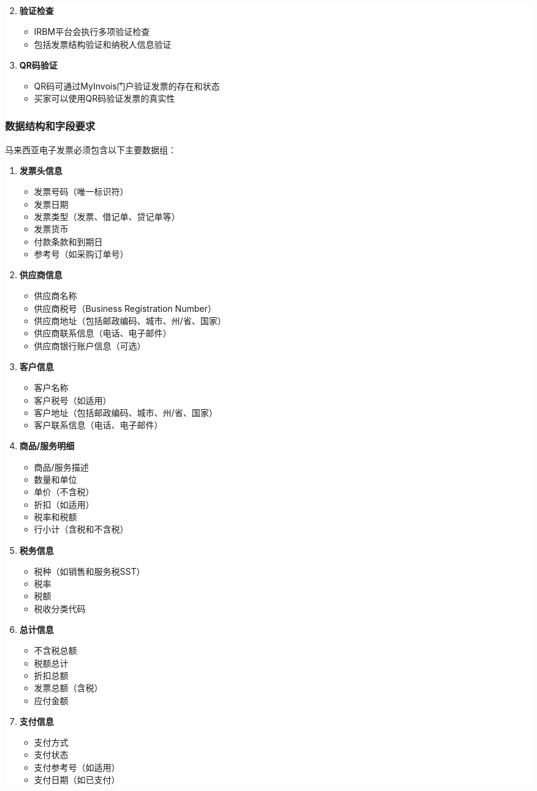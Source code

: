 2. **验证检查**
   - IRBM平台会执行多项验证检查
   - 包括发票结构验证和纳税人信息验证

3. **QR码验证**
   - QR码可通过MyInvois门户验证发票的存在和状态
   - 买家可以使用QR码验证发票的真实性

### 数据结构和字段要求

马来西亚电子发票必须包含以下主要数据组：

1. **发票头信息**
   - 发票号码（唯一标识符）
   - 发票日期
   - 发票类型（发票、借记单、贷记单等）
   - 发票货币
   - 付款条款和到期日
   - 参考号（如采购订单号）

2. **供应商信息**
   - 供应商名称
   - 供应商税号（Business Registration Number）
   - 供应商地址（包括邮政编码、城市、州/省、国家）
   - 供应商联系信息（电话、电子邮件）
   - 供应商银行账户信息（可选）

3. **客户信息**
   - 客户名称
   - 客户税号（如适用）
   - 客户地址（包括邮政编码、城市、州/省、国家）
   - 客户联系信息（电话、电子邮件）

4. **商品/服务明细**
   - 商品/服务描述
   - 数量和单位
   - 单价（不含税）
   - 折扣（如适用）
   - 税率和税额
   - 行小计（含税和不含税）

5. **税务信息**
   - 税种（如销售和服务税SST）
   - 税率
   - 税额
   - 税收分类代码

6. **总计信息**
   - 不含税总额
   - 税额总计
   - 折扣总额
   - 发票总额（含税）
   - 应付金额

7. **支付信息**
   - 支付方式
   - 支付状态
   - 支付参考号（如适用）
   - 支付日期（如已支付）
